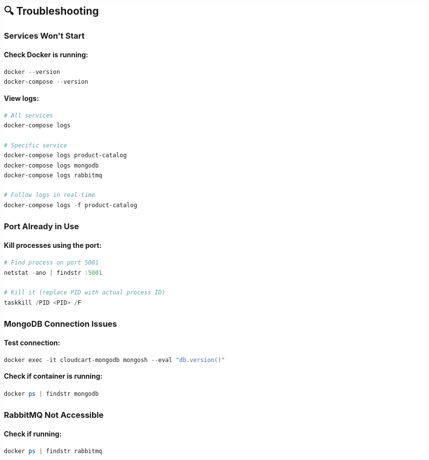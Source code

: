 
## 🔍 Troubleshooting

### Services Won't Start

**Check Docker is running:**
```powershell
docker --version
docker-compose --version
```

**View logs:**
```powershell
# All services
docker-compose logs

# Specific service
docker-compose logs product-catalog
docker-compose logs mongodb
docker-compose logs rabbitmq

# Follow logs in real-time
docker-compose logs -f product-catalog
```

### Port Already in Use

**Kill processes using the port:**
```powershell
# Find process on port 5001
netstat -ano | findstr :5001

# Kill it (replace PID with actual process ID)
taskkill /PID <PID> /F
```

### MongoDB Connection Issues

**Test connection:**
```powershell
docker exec -it cloudcart-mongodb mongosh --eval "db.version()"
```

**Check if container is running:**
```powershell
docker ps | findstr mongodb
```

### RabbitMQ Not Accessible

**Check if running:**
```powershell
docker ps | findstr rabbitmq
```
